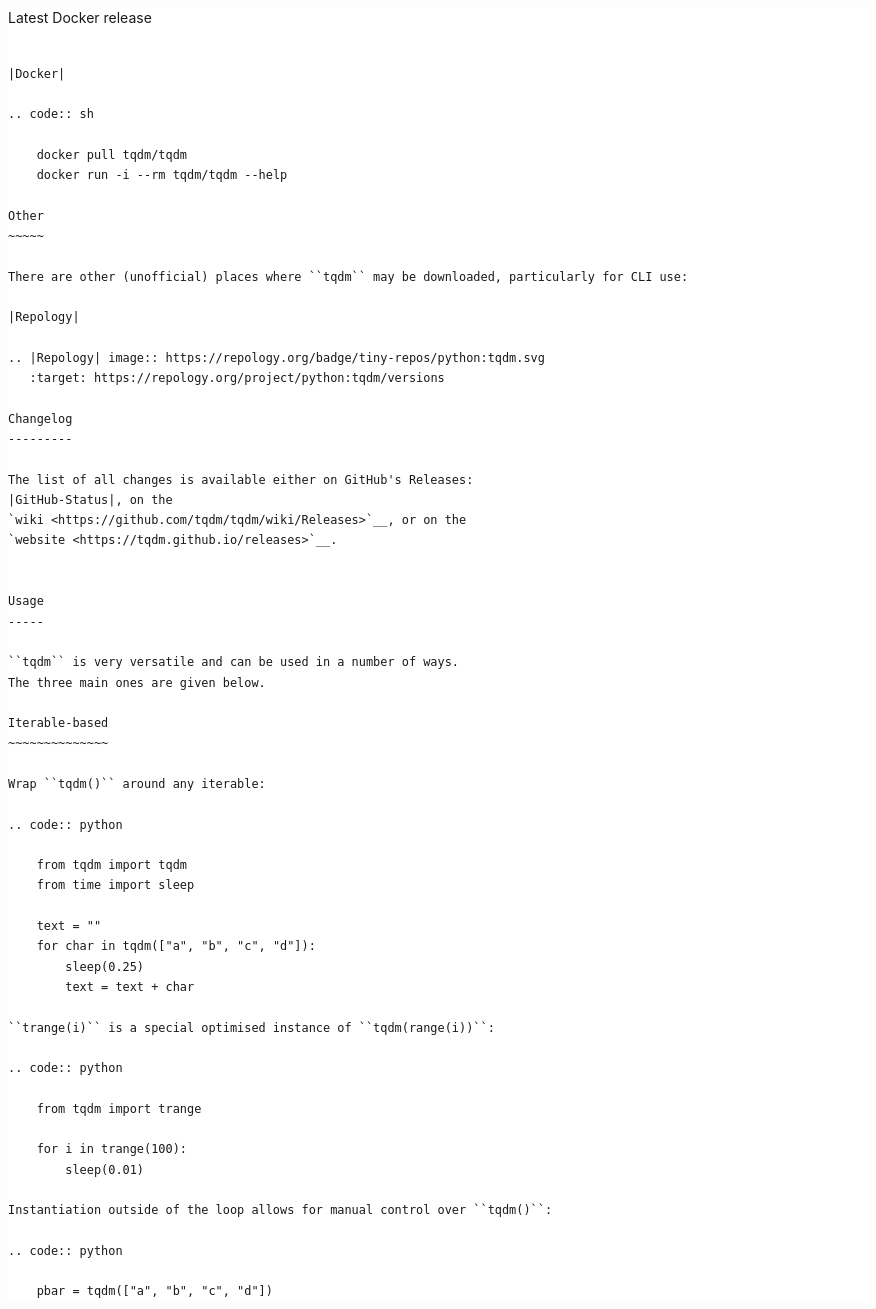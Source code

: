 Latest Docker release
~~~~~~~~~~~~~~~~~~~~~

|Docker|

.. code:: sh

    docker pull tqdm/tqdm
    docker run -i --rm tqdm/tqdm --help

Other
~~~~~

There are other (unofficial) places where ``tqdm`` may be downloaded, particularly for CLI use:

|Repology|

.. |Repology| image:: https://repology.org/badge/tiny-repos/python:tqdm.svg
   :target: https://repology.org/project/python:tqdm/versions

Changelog
---------

The list of all changes is available either on GitHub's Releases:
|GitHub-Status|, on the
`wiki <https://github.com/tqdm/tqdm/wiki/Releases>`__, or on the
`website <https://tqdm.github.io/releases>`__.


Usage
-----

``tqdm`` is very versatile and can be used in a number of ways.
The three main ones are given below.

Iterable-based
~~~~~~~~~~~~~~

Wrap ``tqdm()`` around any iterable:

.. code:: python

    from tqdm import tqdm
    from time import sleep

    text = ""
    for char in tqdm(["a", "b", "c", "d"]):
        sleep(0.25)
        text = text + char

``trange(i)`` is a special optimised instance of ``tqdm(range(i))``:

.. code:: python

    from tqdm import trange

    for i in trange(100):
        sleep(0.01)

Instantiation outside of the loop allows for manual control over ``tqdm()``:

.. code:: python

    pbar = tqdm(["a", "b", "c", "d"])
~~~~~~~~~~~~~~~~~~~~~